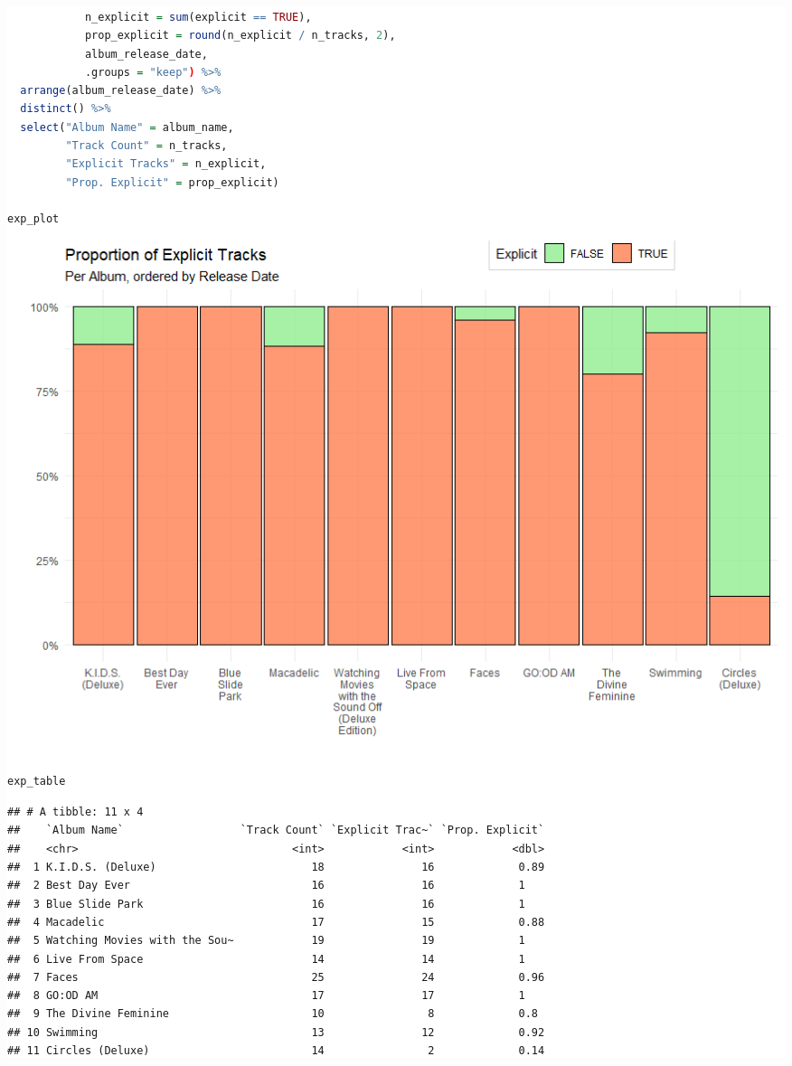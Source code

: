 ```r
            n_explicit = sum(explicit == TRUE),
            prop_explicit = round(n_explicit / n_tracks, 2),
            album_release_date,
            .groups = "keep") %>%
  arrange(album_release_date) %>%
  distinct() %>%
  select("Album Name" = album_name,
         "Track Count" = n_tracks,
         "Explicit Tracks" = n_explicit,
         "Prop. Explicit" = prop_explicit)

exp_plot
```

<img src="mm-eda_files/figure-html/explicit-overview-plot-1.png" style="display: block; margin: auto;" />

```r
exp_table
```

```
## # A tibble: 11 x 4
##    `Album Name`                  `Track Count` `Explicit Trac~` `Prop. Explicit`
##    <chr>                                 <int>            <int>            <dbl>
##  1 K.I.D.S. (Deluxe)                        18               16             0.89
##  2 Best Day Ever                            16               16             1   
##  3 Blue Slide Park                          16               16             1   
##  4 Macadelic                                17               15             0.88
##  5 Watching Movies with the Sou~            19               19             1   
##  6 Live From Space                          14               14             1   
##  7 Faces                                    25               24             0.96
##  8 GO:OD AM                                 17               17             1   
##  9 The Divine Feminine                      10                8             0.8 
## 10 Swimming                                 13               12             0.92
## 11 Circles (Deluxe)                         14                2             0.14
```